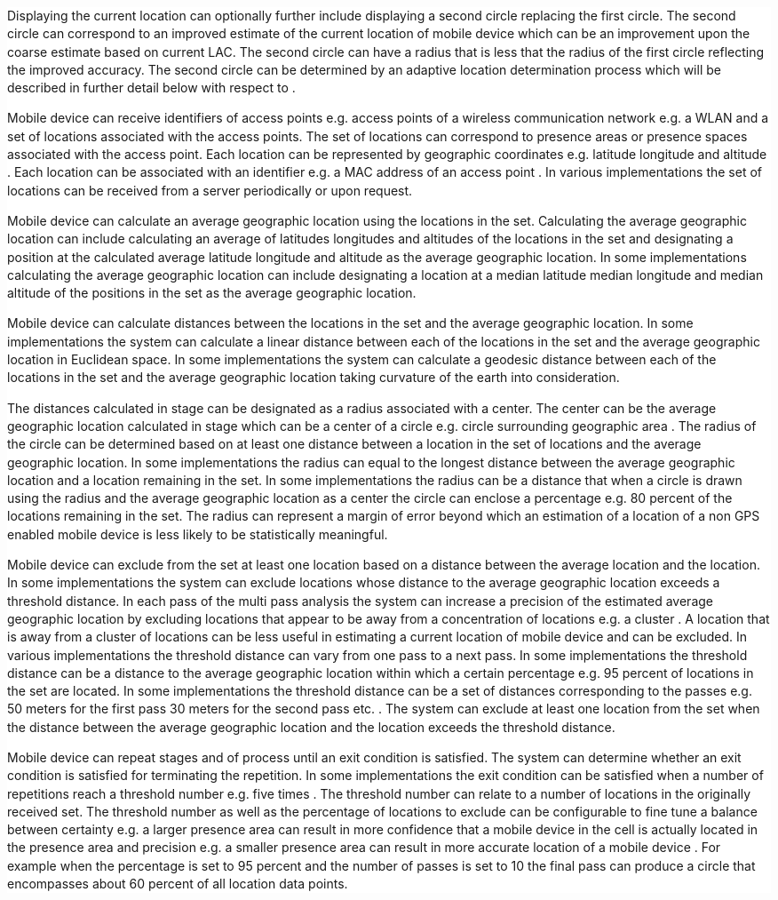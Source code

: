 Displaying the current location can optionally further include displaying a second circle replacing the first circle. The second circle can correspond to an improved estimate of the current location of mobile device which can be an improvement upon the coarse estimate based on current LAC. The second circle can have a radius that is less that the radius of the first circle reflecting the improved accuracy. The second circle can be determined by an adaptive location determination process which will be described in further detail below with respect to .

Mobile device can receive identifiers of access points e.g. access points of a wireless communication network e.g. a WLAN and a set of locations associated with the access points. The set of locations can correspond to presence areas or presence spaces associated with the access point. Each location can be represented by geographic coordinates e.g. latitude longitude and altitude . Each location can be associated with an identifier e.g. a MAC address of an access point . In various implementations the set of locations can be received from a server periodically or upon request.

Mobile device can calculate an average geographic location using the locations in the set. Calculating the average geographic location can include calculating an average of latitudes longitudes and altitudes of the locations in the set and designating a position at the calculated average latitude longitude and altitude as the average geographic location. In some implementations calculating the average geographic location can include designating a location at a median latitude median longitude and median altitude of the positions in the set as the average geographic location.

Mobile device can calculate distances between the locations in the set and the average geographic location. In some implementations the system can calculate a linear distance between each of the locations in the set and the average geographic location in Euclidean space. In some implementations the system can calculate a geodesic distance between each of the locations in the set and the average geographic location taking curvature of the earth into consideration.

The distances calculated in stage can be designated as a radius associated with a center. The center can be the average geographic location calculated in stage which can be a center of a circle e.g. circle surrounding geographic area . The radius of the circle can be determined based on at least one distance between a location in the set of locations and the average geographic location. In some implementations the radius can equal to the longest distance between the average geographic location and a location remaining in the set. In some implementations the radius can be a distance that when a circle is drawn using the radius and the average geographic location as a center the circle can enclose a percentage e.g. 80 percent of the locations remaining in the set. The radius can represent a margin of error beyond which an estimation of a location of a non GPS enabled mobile device is less likely to be statistically meaningful.

Mobile device can exclude from the set at least one location based on a distance between the average location and the location. In some implementations the system can exclude locations whose distance to the average geographic location exceeds a threshold distance. In each pass of the multi pass analysis the system can increase a precision of the estimated average geographic location by excluding locations that appear to be away from a concentration of locations e.g. a cluster . A location that is away from a cluster of locations can be less useful in estimating a current location of mobile device and can be excluded. In various implementations the threshold distance can vary from one pass to a next pass. In some implementations the threshold distance can be a distance to the average geographic location within which a certain percentage e.g. 95 percent of locations in the set are located. In some implementations the threshold distance can be a set of distances corresponding to the passes e.g. 50 meters for the first pass 30 meters for the second pass etc. . The system can exclude at least one location from the set when the distance between the average geographic location and the location exceeds the threshold distance.

Mobile device can repeat stages and of process until an exit condition is satisfied. The system can determine whether an exit condition is satisfied for terminating the repetition. In some implementations the exit condition can be satisfied when a number of repetitions reach a threshold number e.g. five times . The threshold number can relate to a number of locations in the originally received set. The threshold number as well as the percentage of locations to exclude can be configurable to fine tune a balance between certainty e.g. a larger presence area can result in more confidence that a mobile device in the cell is actually located in the presence area and precision e.g. a smaller presence area can result in more accurate location of a mobile device . For example when the percentage is set to 95 percent and the number of passes is set to 10 the final pass can produce a circle that encompasses about 60 percent of all location data points.
